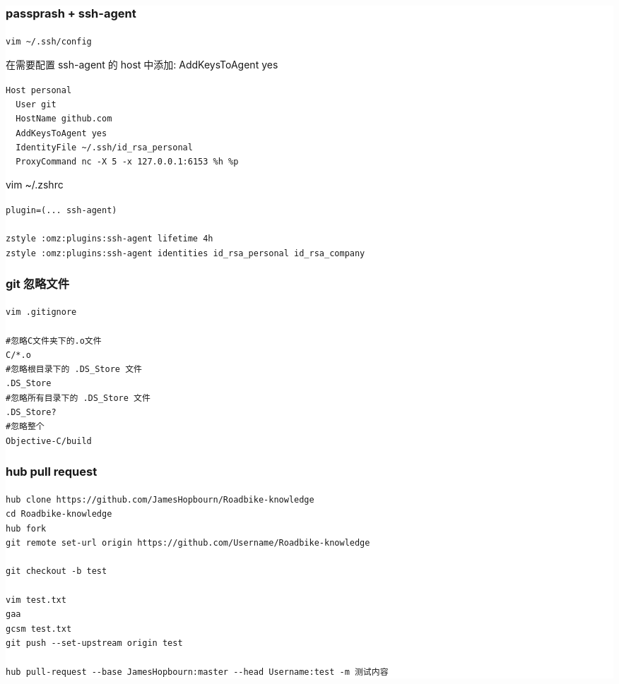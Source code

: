 ### passprash + ssh-agent
```
vim ~/.ssh/config
```

在需要配置 ssh-agent 的 host 中添加: AddKeysToAgent yes
```
Host personal
  User git
  HostName github.com
  AddKeysToAgent yes
  IdentityFile ~/.ssh/id_rsa_personal
  ProxyCommand nc -X 5 -x 127.0.0.1:6153 %h %p
```

vim ~/.zshrc
```
plugin=(... ssh-agent)

zstyle :omz:plugins:ssh-agent lifetime 4h
zstyle :omz:plugins:ssh-agent identities id_rsa_personal id_rsa_company 
```

### git 忽略文件
```
vim .gitignore

#忽略C文件夹下的.o文件
C/*.o
#忽略根目录下的 .DS_Store 文件
.DS_Store
#忽略所有目录下的 .DS_Store 文件
.DS_Store?
#忽略整个
Objective-C/build
```

### hub pull request 
```
hub clone https://github.com/JamesHopbourn/Roadbike-knowledge 
cd Roadbike-knowledge
hub fork
git remote set-url origin https://github.com/Username/Roadbike-knowledge

git checkout -b test

vim test.txt
gaa
gcsm test.txt
git push --set-upstream origin test

hub pull-request --base JamesHopbourn:master --head Username:test -m 测试内容
```
